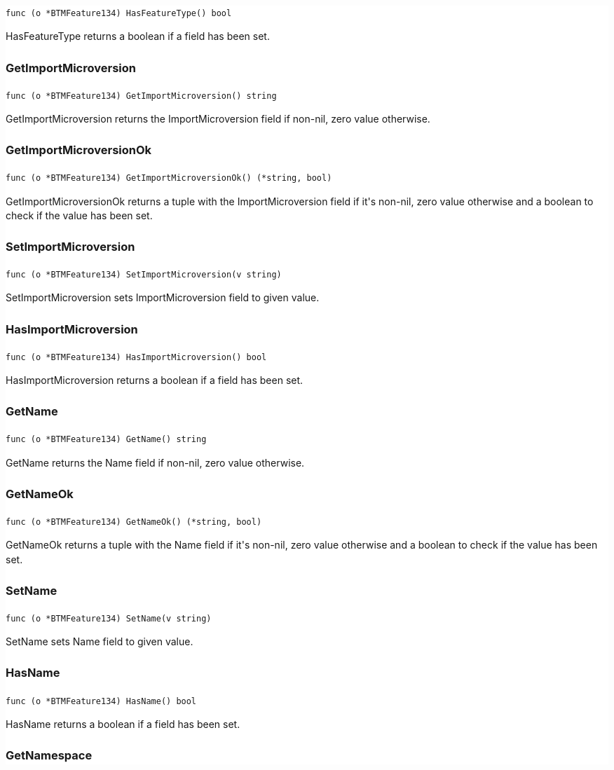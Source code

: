 `func (o *BTMFeature134) HasFeatureType() bool`

HasFeatureType returns a boolean if a field has been set.

### GetImportMicroversion

`func (o *BTMFeature134) GetImportMicroversion() string`

GetImportMicroversion returns the ImportMicroversion field if non-nil, zero value otherwise.

### GetImportMicroversionOk

`func (o *BTMFeature134) GetImportMicroversionOk() (*string, bool)`

GetImportMicroversionOk returns a tuple with the ImportMicroversion field if it's non-nil, zero value otherwise
and a boolean to check if the value has been set.

### SetImportMicroversion

`func (o *BTMFeature134) SetImportMicroversion(v string)`

SetImportMicroversion sets ImportMicroversion field to given value.

### HasImportMicroversion

`func (o *BTMFeature134) HasImportMicroversion() bool`

HasImportMicroversion returns a boolean if a field has been set.

### GetName

`func (o *BTMFeature134) GetName() string`

GetName returns the Name field if non-nil, zero value otherwise.

### GetNameOk

`func (o *BTMFeature134) GetNameOk() (*string, bool)`

GetNameOk returns a tuple with the Name field if it's non-nil, zero value otherwise
and a boolean to check if the value has been set.

### SetName

`func (o *BTMFeature134) SetName(v string)`

SetName sets Name field to given value.

### HasName

`func (o *BTMFeature134) HasName() bool`

HasName returns a boolean if a field has been set.

### GetNamespace
